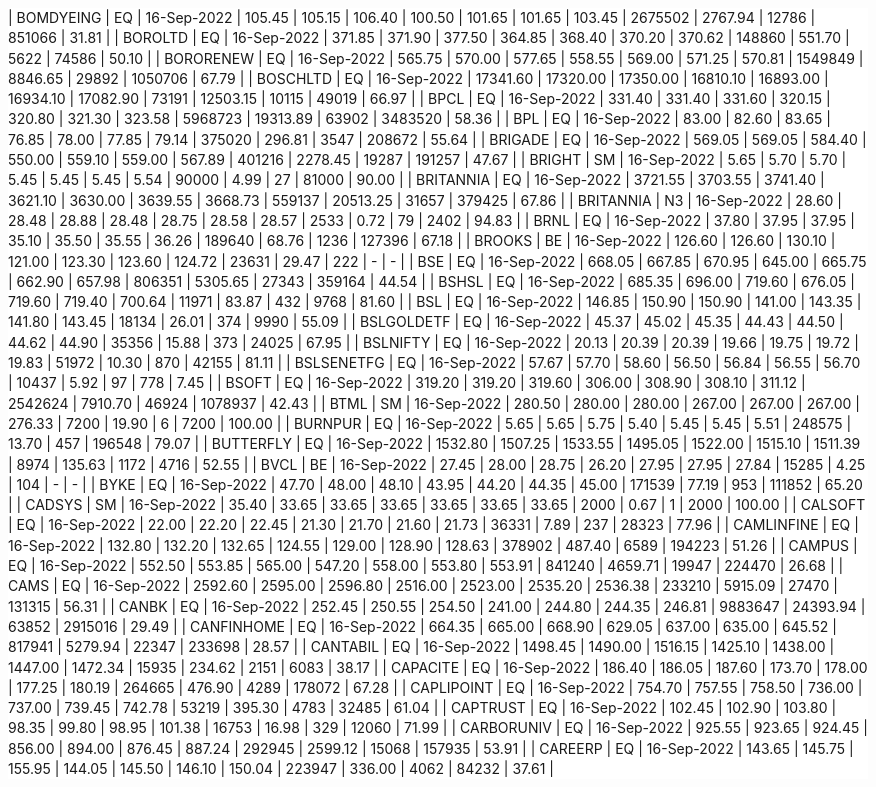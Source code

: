 | BOMDYEING | EQ | 16-Sep-2022 | 105.45 | 105.15 | 106.40 | 100.50 | 101.65 | 101.65 | 103.45 | 2675502 | 2767.94 | 12786 | 851066 | 31.81 |
| BOROLTD | EQ | 16-Sep-2022 | 371.85 | 371.90 | 377.50 | 364.85 | 368.40 | 370.20 | 370.62 | 148860 | 551.70 | 5622 | 74586 | 50.10 |
| BORORENEW | EQ | 16-Sep-2022 | 565.75 | 570.00 | 577.65 | 558.55 | 569.00 | 571.25 | 570.81 | 1549849 | 8846.65 | 29892 | 1050706 | 67.79 |
| BOSCHLTD | EQ | 16-Sep-2022 | 17341.60 | 17320.00 | 17350.00 | 16810.10 | 16893.00 | 16934.10 | 17082.90 | 73191 | 12503.15 | 10115 | 49019 | 66.97 |
| BPCL | EQ | 16-Sep-2022 | 331.40 | 331.40 | 331.60 | 320.15 | 320.80 | 321.30 | 323.58 | 5968723 | 19313.89 | 63902 | 3483520 | 58.36 |
| BPL | EQ | 16-Sep-2022 | 83.00 | 82.60 | 83.65 | 76.85 | 78.00 | 77.85 | 79.14 | 375020 | 296.81 | 3547 | 208672 | 55.64 |
| BRIGADE | EQ | 16-Sep-2022 | 569.05 | 569.05 | 584.40 | 550.00 | 559.10 | 559.00 | 567.89 | 401216 | 2278.45 | 19287 | 191257 | 47.67 |
| BRIGHT | SM | 16-Sep-2022 | 5.65 | 5.70 | 5.70 | 5.45 | 5.45 | 5.45 | 5.54 | 90000 | 4.99 | 27 | 81000 | 90.00 |
| BRITANNIA | EQ | 16-Sep-2022 | 3721.55 | 3703.55 | 3741.40 | 3621.10 | 3630.00 | 3639.55 | 3668.73 | 559137 | 20513.25 | 31657 | 379425 | 67.86 |
| BRITANNIA | N3 | 16-Sep-2022 | 28.60 | 28.48 | 28.88 | 28.48 | 28.75 | 28.58 | 28.57 | 2533 | 0.72 | 79 | 2402 | 94.83 |
| BRNL | EQ | 16-Sep-2022 | 37.80 | 37.95 | 37.95 | 35.10 | 35.50 | 35.55 | 36.26 | 189640 | 68.76 | 1236 | 127396 | 67.18 |
| BROOKS | BE | 16-Sep-2022 | 126.60 | 126.60 | 130.10 | 121.00 | 123.30 | 123.60 | 124.72 | 23631 | 29.47 | 222 | - | - |
| BSE | EQ | 16-Sep-2022 | 668.05 | 667.85 | 670.95 | 645.00 | 665.75 | 662.90 | 657.98 | 806351 | 5305.65 | 27343 | 359164 | 44.54 |
| BSHSL | EQ | 16-Sep-2022 | 685.35 | 696.00 | 719.60 | 676.05 | 719.60 | 719.40 | 700.64 | 11971 | 83.87 | 432 | 9768 | 81.60 |
| BSL | EQ | 16-Sep-2022 | 146.85 | 150.90 | 150.90 | 141.00 | 143.35 | 141.80 | 143.45 | 18134 | 26.01 | 374 | 9990 | 55.09 |
| BSLGOLDETF | EQ | 16-Sep-2022 | 45.37 | 45.02 | 45.35 | 44.43 | 44.50 | 44.62 | 44.90 | 35356 | 15.88 | 373 | 24025 | 67.95 |
| BSLNIFTY | EQ | 16-Sep-2022 | 20.13 | 20.39 | 20.39 | 19.66 | 19.75 | 19.72 | 19.83 | 51972 | 10.30 | 870 | 42155 | 81.11 |
| BSLSENETFG | EQ | 16-Sep-2022 | 57.67 | 57.70 | 58.60 | 56.50 | 56.84 | 56.55 | 56.70 | 10437 | 5.92 | 97 | 778 | 7.45 |
| BSOFT | EQ | 16-Sep-2022 | 319.20 | 319.20 | 319.60 | 306.00 | 308.90 | 308.10 | 311.12 | 2542624 | 7910.70 | 46924 | 1078937 | 42.43 |
| BTML | SM | 16-Sep-2022 | 280.50 | 280.00 | 280.00 | 267.00 | 267.00 | 267.00 | 276.33 | 7200 | 19.90 | 6 | 7200 | 100.00 |
| BURNPUR | EQ | 16-Sep-2022 | 5.65 | 5.65 | 5.75 | 5.40 | 5.45 | 5.45 | 5.51 | 248575 | 13.70 | 457 | 196548 | 79.07 |
| BUTTERFLY | EQ | 16-Sep-2022 | 1532.80 | 1507.25 | 1533.55 | 1495.05 | 1522.00 | 1515.10 | 1511.39 | 8974 | 135.63 | 1172 | 4716 | 52.55 |
| BVCL | BE | 16-Sep-2022 | 27.45 | 28.00 | 28.75 | 26.20 | 27.95 | 27.95 | 27.84 | 15285 | 4.25 | 104 | - | - |
| BYKE | EQ | 16-Sep-2022 | 47.70 | 48.00 | 48.10 | 43.95 | 44.20 | 44.35 | 45.00 | 171539 | 77.19 | 953 | 111852 | 65.20 |
| CADSYS | SM | 16-Sep-2022 | 35.40 | 33.65 | 33.65 | 33.65 | 33.65 | 33.65 | 33.65 | 2000 | 0.67 | 1 | 2000 | 100.00 |
| CALSOFT | EQ | 16-Sep-2022 | 22.00 | 22.20 | 22.45 | 21.30 | 21.70 | 21.60 | 21.73 | 36331 | 7.89 | 237 | 28323 | 77.96 |
| CAMLINFINE | EQ | 16-Sep-2022 | 132.80 | 132.20 | 132.65 | 124.55 | 129.00 | 128.90 | 128.63 | 378902 | 487.40 | 6589 | 194223 | 51.26 |
| CAMPUS | EQ | 16-Sep-2022 | 552.50 | 553.85 | 565.00 | 547.20 | 558.00 | 553.80 | 553.91 | 841240 | 4659.71 | 19947 | 224470 | 26.68 |
| CAMS | EQ | 16-Sep-2022 | 2592.60 | 2595.00 | 2596.80 | 2516.00 | 2523.00 | 2535.20 | 2536.38 | 233210 | 5915.09 | 27470 | 131315 | 56.31 |
| CANBK | EQ | 16-Sep-2022 | 252.45 | 250.55 | 254.50 | 241.00 | 244.80 | 244.35 | 246.81 | 9883647 | 24393.94 | 63852 | 2915016 | 29.49 |
| CANFINHOME | EQ | 16-Sep-2022 | 664.35 | 665.00 | 668.90 | 629.05 | 637.00 | 635.00 | 645.52 | 817941 | 5279.94 | 22347 | 233698 | 28.57 |
| CANTABIL | EQ | 16-Sep-2022 | 1498.45 | 1490.00 | 1516.15 | 1425.10 | 1438.00 | 1447.00 | 1472.34 | 15935 | 234.62 | 2151 | 6083 | 38.17 |
| CAPACITE | EQ | 16-Sep-2022 | 186.40 | 186.05 | 187.60 | 173.70 | 178.00 | 177.25 | 180.19 | 264665 | 476.90 | 4289 | 178072 | 67.28 |
| CAPLIPOINT | EQ | 16-Sep-2022 | 754.70 | 757.55 | 758.50 | 736.00 | 737.00 | 739.45 | 742.78 | 53219 | 395.30 | 4783 | 32485 | 61.04 |
| CAPTRUST | EQ | 16-Sep-2022 | 102.45 | 102.90 | 103.80 | 98.35 | 99.80 | 98.95 | 101.38 | 16753 | 16.98 | 329 | 12060 | 71.99 |
| CARBORUNIV | EQ | 16-Sep-2022 | 925.55 | 923.65 | 924.45 | 856.00 | 894.00 | 876.45 | 887.24 | 292945 | 2599.12 | 15068 | 157935 | 53.91 |
| CAREERP | EQ | 16-Sep-2022 | 143.65 | 145.75 | 155.95 | 144.05 | 145.50 | 146.10 | 150.04 | 223947 | 336.00 | 4062 | 84232 | 37.61 |